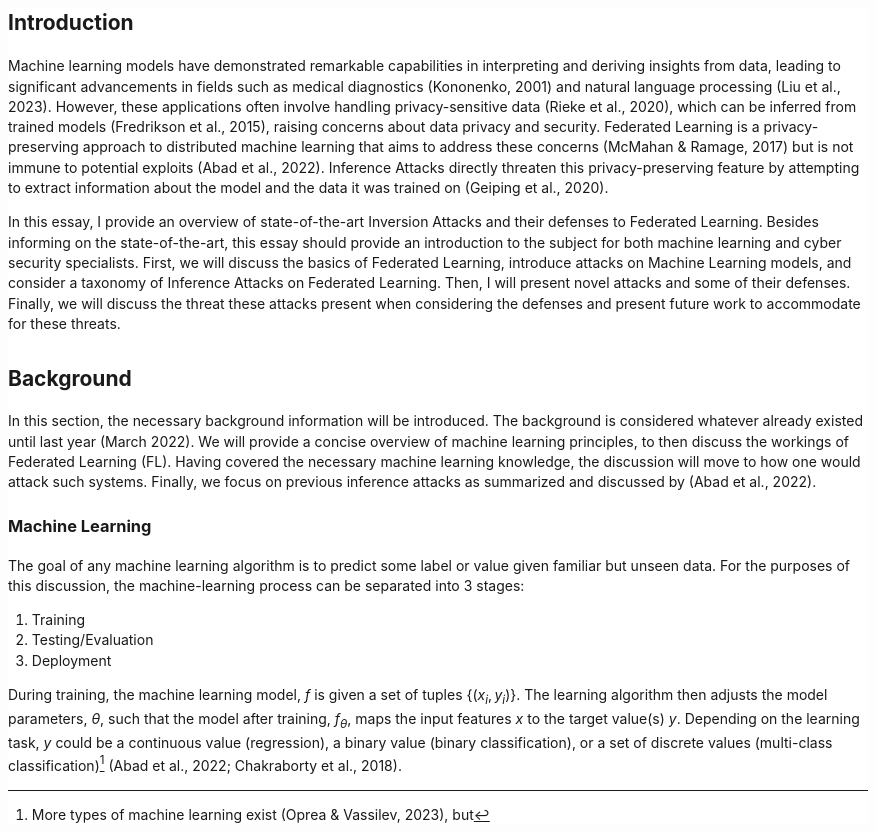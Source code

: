 
## Introduction

Machine learning models have demonstrated remarkable capabilities in
interpreting and deriving insights from data, leading to significant
advancements in fields such as medical diagnostics (Kononenko, 2001) and
natural language processing (Liu et al., 2023). However, these
applications often involve handling privacy-sensitive data (Rieke et
al., 2020), which can be inferred from trained models (Fredrikson et
al., 2015), raising concerns about data privacy and security. Federated
Learning is a privacy-preserving approach to distributed machine
learning that aims to address these concerns (McMahan & Ramage, 2017)
but is not immune to potential exploits (Abad et al., 2022). Inference
Attacks directly threaten this privacy-preserving feature by attempting
to extract information about the model and the data it was trained on
(Geiping et al., 2020).

In this essay, I provide an overview of state-of-the-art Inversion
Attacks and their defenses to Federated Learning. Besides informing on
the state-of-the-art, this essay should provide an introduction to the
subject for both machine learning and cyber security specialists. First,
we will discuss the basics of Federated Learning, introduce attacks on
Machine Learning models, and consider a taxonomy of Inference Attacks on
Federated Learning. Then, I will present novel attacks and some of their
defenses. Finally, we will discuss the threat these attacks present when
considering the defenses and present future work to accommodate for
these threats.

## Background

In this section, the necessary background information will be
introduced. The background is considered whatever already existed until
last year (March 2022). We will provide a concise overview of machine
learning principles, to then discuss the workings of Federated Learning
(FL). Having covered the necessary machine learning knowledge, the
discussion will move to how one would attack such systems. Finally, we
focus on previous inference attacks as summarized and discussed by (Abad
et al., 2022).

### Machine Learning

The goal of any machine learning algorithm is to predict some label or
value given familiar but unseen data. For the purposes of this
discussion, the machine-learning process can be separated into 3 stages:

1. Training
2. Testing/Evaluation
3. Deployment

During training, the machine learning model, $f$ is given a set of
tuples $\{(x_i, y_i)\}$. The learning algorithm then adjusts the model
parameters, $\theta$, such that the model after training, $f_\theta$,
maps the input features $x$ to the target value(s) $y$. Depending on the
learning task, $y$ could be a continuous value (regression), a binary
value (binary classification), or a set of discrete values (multi-class
classification)[^1] (Abad et al., 2022; Chakraborty et al., 2018).


[^1]: More types of machine learning exist (Oprea & Vassilev, 2023), but
[^2]: Other network topologies are possible within Federated Learning.
[^3]: Often, novel attack proposals also include possible
[^4]: Often, novel attack proposals also include possible
[^5]: Often, novel attack proposals also include possible